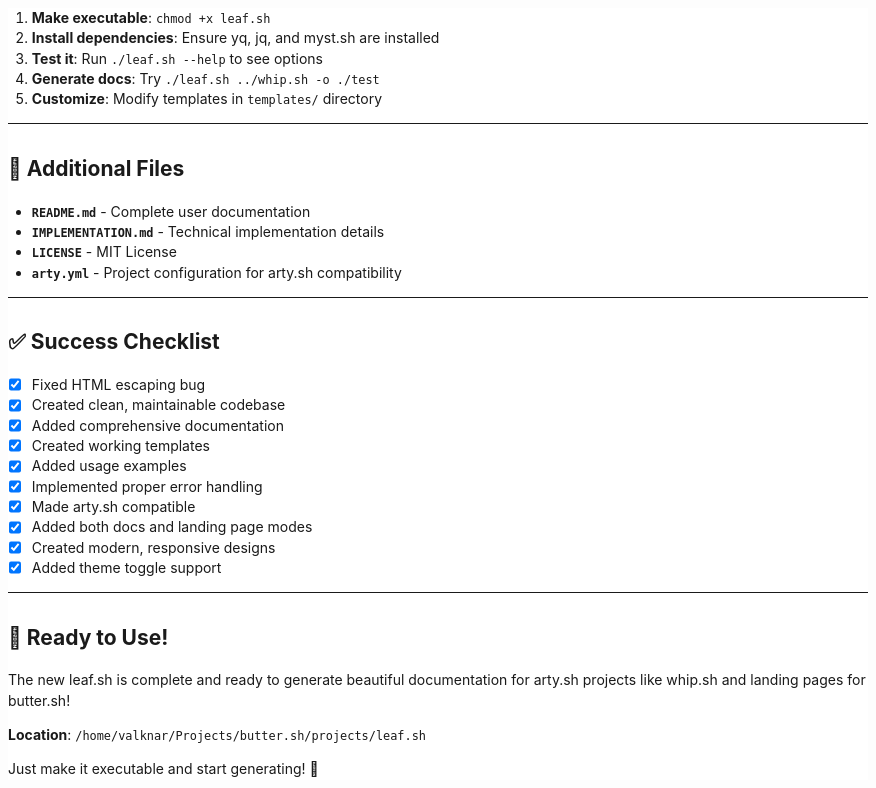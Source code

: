 1. **Make executable**: `chmod +x leaf.sh`
2. **Install dependencies**: Ensure yq, jq, and myst.sh are installed
3. **Test it**: Run `./leaf.sh --help` to see options
4. **Generate docs**: Try `./leaf.sh ../whip.sh -o ./test`
5. **Customize**: Modify templates in `templates/` directory

---

## 📝 Additional Files

- **`README.md`** - Complete user documentation
- **`IMPLEMENTATION.md`** - Technical implementation details
- **`LICENSE`** - MIT License
- **`arty.yml`** - Project configuration for arty.sh compatibility

---

## ✅ Success Checklist

- [x] Fixed HTML escaping bug
- [x] Created clean, maintainable codebase
- [x] Added comprehensive documentation
- [x] Created working templates
- [x] Added usage examples
- [x] Implemented proper error handling
- [x] Made arty.sh compatible
- [x] Added both docs and landing page modes
- [x] Created modern, responsive designs
- [x] Added theme toggle support

---

## 🎉 Ready to Use!

The new leaf.sh is complete and ready to generate beautiful documentation for arty.sh projects like whip.sh and landing pages for butter.sh!

**Location**: `/home/valknar/Projects/butter.sh/projects/leaf.sh`

Just make it executable and start generating! 🚀
